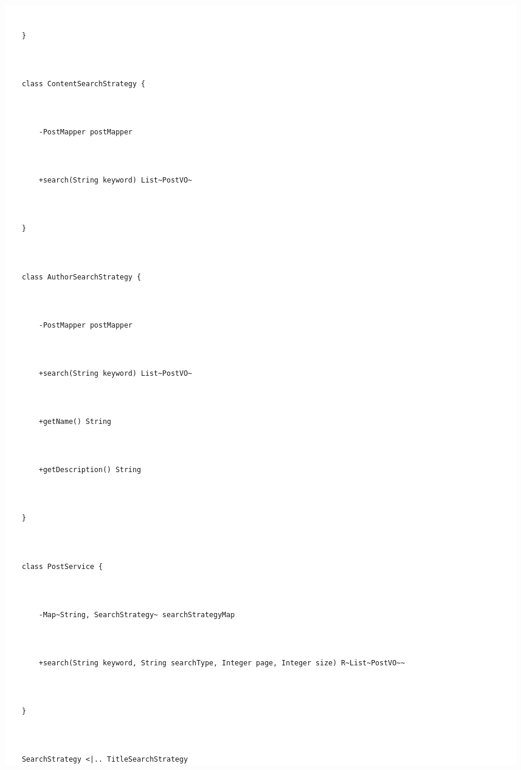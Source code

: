 ```mermaid
  

    }

  

    class ContentSearchStrategy {

  

        -PostMapper postMapper

  

        +search(String keyword) List~PostVO~

  

    }

  

    class AuthorSearchStrategy {

  

        -PostMapper postMapper

  

        +search(String keyword) List~PostVO~

  

        +getName() String

  

        +getDescription() String

  

    }

  

    class PostService {

  

        -Map~String, SearchStrategy~ searchStrategyMap

  

        +search(String keyword, String searchType, Integer page, Integer size) R~List~PostVO~~

  

    }

  

    SearchStrategy <|.. TitleSearchStrategy
```